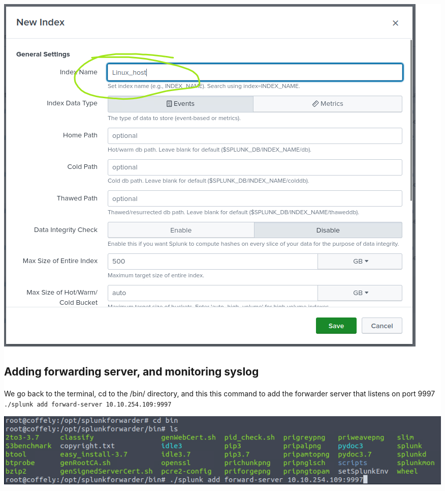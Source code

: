 ![Pasted image 20250710163829.png](Pasted%20image%2020250710163829.png)

## Adding forwarding server, and monitoring syslog

We go back to the terminal, cd to the /bin/ directory, and this this command to add the forwarder server that listens on port 9997
`./splunk add forward-server 10.10.254.109:9997`

![Pasted image 20250710164010.png](Pasted%20image%2020250710164010.png)
